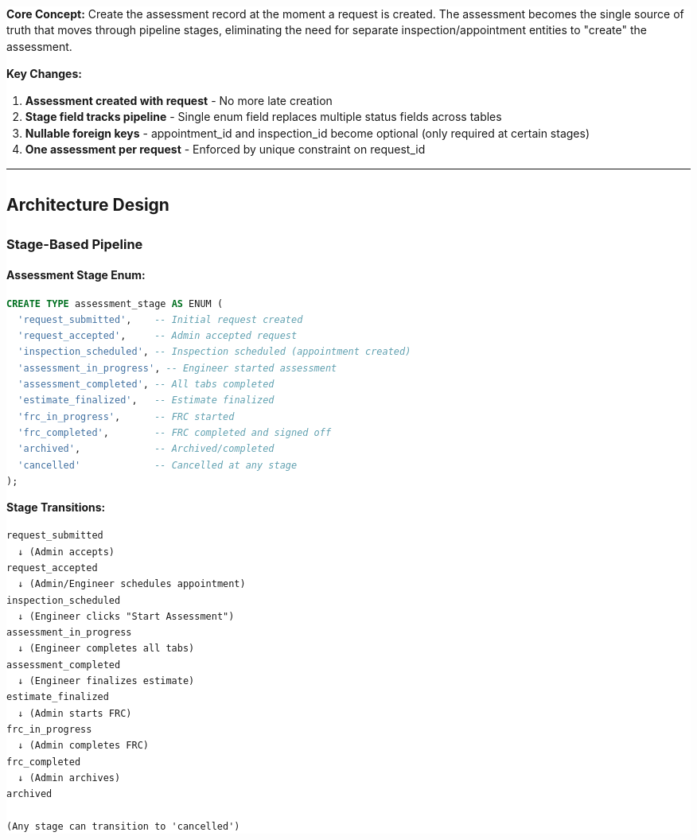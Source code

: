 **Core Concept:** Create the assessment record at the moment a request is created. The assessment becomes the single source of truth that moves through pipeline stages, eliminating the need for separate inspection/appointment entities to "create" the assessment.

**Key Changes:**
1. **Assessment created with request** - No more late creation
2. **Stage field tracks pipeline** - Single enum field replaces multiple status fields across tables
3. **Nullable foreign keys** - appointment_id and inspection_id become optional (only required at certain stages)
4. **One assessment per request** - Enforced by unique constraint on request_id

---

## Architecture Design

### Stage-Based Pipeline

**Assessment Stage Enum:**
```sql
CREATE TYPE assessment_stage AS ENUM (
  'request_submitted',    -- Initial request created
  'request_accepted',     -- Admin accepted request
  'inspection_scheduled', -- Inspection scheduled (appointment created)
  'assessment_in_progress', -- Engineer started assessment
  'assessment_completed', -- All tabs completed
  'estimate_finalized',   -- Estimate finalized
  'frc_in_progress',      -- FRC started
  'frc_completed',        -- FRC completed and signed off
  'archived',             -- Archived/completed
  'cancelled'             -- Cancelled at any stage
);
```

**Stage Transitions:**
```
request_submitted
  ↓ (Admin accepts)
request_accepted
  ↓ (Admin/Engineer schedules appointment)
inspection_scheduled
  ↓ (Engineer clicks "Start Assessment")
assessment_in_progress
  ↓ (Engineer completes all tabs)
assessment_completed
  ↓ (Engineer finalizes estimate)
estimate_finalized
  ↓ (Admin starts FRC)
frc_in_progress
  ↓ (Admin completes FRC)
frc_completed
  ↓ (Admin archives)
archived

(Any stage can transition to 'cancelled')
```
